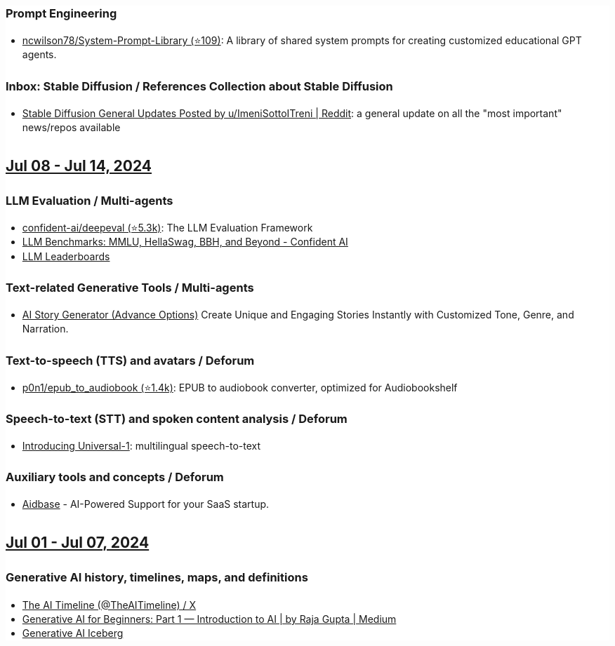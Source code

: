 ### Prompt Engineering

*   [ncwilson78/System-Prompt-Library (⭐109)](https://github.com/ncwilson78/System-Prompt-Library): A library of shared system prompts for creating customized educational GPT agents.

### Inbox: Stable Diffusion / References Collection about Stable Diffusion

*   [Stable Diffusion General Updates Posted by u/ImeniSottoITreni | Reddit](https://www.reddit.com/r/StableDiffusion/comments/xcclmf/can_we_please_make_a_general_update_on_all_the/): a general update on all the "most important" news/repos available

## [Jul 08 - Jul 14, 2024](/content/2024/28/README.md)

### LLM Evaluation / Multi-agents

*   [confident-ai/deepeval (⭐5.3k)](https://github.com/confident-ai/deepeval): The LLM Evaluation Framework
*   [LLM Benchmarks: MMLU, HellaSwag, BBH, and Beyond - Confident AI](https://www.confident-ai.com/blog/llm-benchmarks-mmlu-hellaswag-and-beyond)
*   [LLM Leaderboards](https://llm.extractum.io/static/llm-leaderboards/)

### Text-related Generative Tools / Multi-agents

*   [AI Story Generator (Advance Options)](https://aistorygenerator.chat/) Create Unique and Engaging Stories Instantly with Customized Tone, Genre, and Narration.

### Text-to-speech (TTS) and avatars / Deforum

*   [p0n1/epub\_to\_audiobook (⭐1.4k)](https://github.com/p0n1/epub_to_audiobook): EPUB to audiobook converter, optimized for Audiobookshelf

### Speech-to-text (STT) and spoken content analysis / Deforum

*   [Introducing Universal-1](https://www.assemblyai.com/blog/announcing-universal-1-speech-recognition-model/): multilingual speech-to-text

### Auxiliary tools and concepts / Deforum

*   [Aidbase](https://www.aidbase.ai) - AI-Powered Support for your SaaS startup.

## [Jul 01 - Jul 07, 2024](/content/2024/27/README.md)

### Generative AI history, timelines, maps, and definitions

*   [The AI Timeline (@TheAITimeline) / X](https://x.com/TheAITimeline)
*   [Generative AI for Beginners: Part 1 — Introduction to AI | by Raja Gupta | Medium](https://medium.com/@raja.gupta20/generative-ai-for-beginners-part-1-introduction-to-ai-eadb5a71f07d)
*   [Generative AI Iceberg](https://icebergcharts.com/i/Generative_AI)
